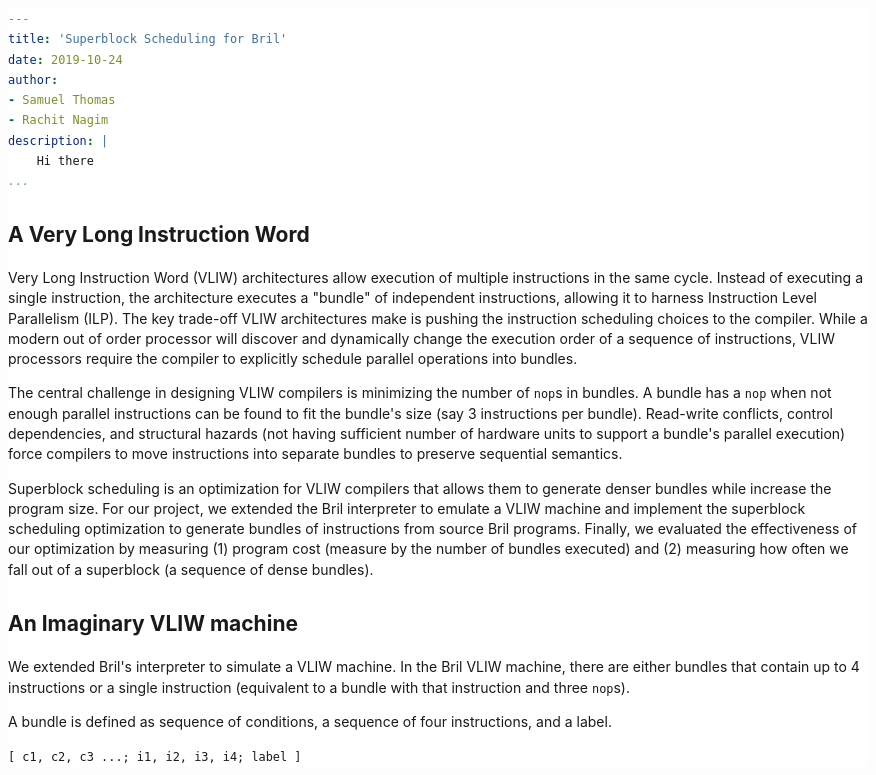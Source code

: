 ```yaml
---
title: 'Superblock Scheduling for Bril'
date: 2019-10-24
author:
- Samuel Thomas
- Rachit Nagim
description: |
    Hi there
...
```


## A Very Long Instruction Word

Very Long Instruction Word (VLIW) architectures allow execution of multiple
instructions in the same cycle. Instead of executing a single instruction,
the architecture executes a "bundle" of independent instructions, allowing it
to harness Instruction Level Parallelism (ILP). The key trade-off VLIW
architectures make is pushing the instruction scheduling choices to the compiler.
While a modern out of order processor will discover and dynamically change
the execution order of a sequence of instructions, VLIW processors require
the compiler to explicitly schedule parallel operations into bundles.

The central challenge in designing VLIW compilers is minimizing the number of
`nop`s in bundles. A bundle has a `nop` when not enough parallel instructions
can be found to fit the bundle's size (say 3 instructions per bundle).
Read-write conflicts, control dependencies, and structural hazards (not having
sufficient number of hardware units to support a bundle's parallel execution)
force compilers to move instructions into separate bundles to preserve
sequential semantics.

Superblock scheduling is an optimization for VLIW compilers that allows them to
generate denser bundles while increase the program size. For our project, we
extended the Bril interpreter to emulate a VLIW machine and implement the
superblock scheduling optimization to generate bundles of instructions from
source Bril programs. Finally, we evaluated the effectiveness of our
optimization by measuring (1) program cost (measure by the number of bundles
executed) and (2) measuring how often we fall out of a superblock (a sequence
of dense bundles).

## An Imaginary VLIW machine

We extended Bril's interpreter to simulate a VLIW machine. In the Bril VLIW
machine, there are either bundles that contain up to 4 instructions or a single
instruction (equivalent to a bundle with that instruction and three `nop`s).

A bundle is defined as sequence of conditions, a sequence
of four instructions, and a label.

```
[ c1, c2, c3 ...; i1, i2, i3, i4; label ]
```

